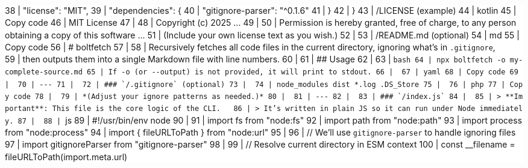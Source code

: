 38 |   "license": "MIT",
39 |   "dependencies": {
40 |     "gitignore-parser": "^0.1.6"
41 |   }
42 | }
43 | /LICENSE (example)
44 | kotlin
45 | Copy code
46 | MIT License
47 | 
48 | Copyright (c) 2025 ...
49 | 
50 | Permission is hereby granted, free of charge, to any person obtaining a copy of this software ...
51 | (Include your own license text as you wish.)
52 | 
53 | /README.md (optional)
54 | md
55 | Copy code
56 | # boltfetch
57 | 
58 | Recursively fetches all code files in the current directory, ignoring what’s in `.gitignore`,  
59 | then outputs them into a single Markdown file with line numbers.
60 | 
61 | ## Usage
62 | 
63 | ```bash
64 | npx boltfetch -o my-complete-source.md
65 | If -o (or --output) is not provided, it will print to stdout.
66 | 
67 | yaml
68 | Copy code
69 | 
70 | ---
71 | 
72 | ### `/.gitignore` (optional)
73 | 
74 | node_modules dist *.log .DS_Store
75 | 
76 | php
77 | Copy code
78 | 
79 | *(Adjust your ignore patterns as needed.)*
80 | 
81 | ---
82 | 
83 | ### `/index.js`
84 | 
85 | > **Important**: This file is the core logic of the CLI.  
86 | > It’s written in plain JS so it can run under Node immediately.
87 | 
88 | ```js
89 | #!/usr/bin/env node
90 | 
91 | import fs from "node:fs"
92 | import path from "node:path"
93 | import process from "node:process"
94 | import { fileURLToPath } from "node:url"
95 | 
96 | // We’ll use `gitignore-parser` to handle ignoring files
97 | import gitignoreParser from "gitignore-parser"
98 | 
99 | // Resolve current directory in ESM context
100 | const __filename = fileURLToPath(import.meta.url)